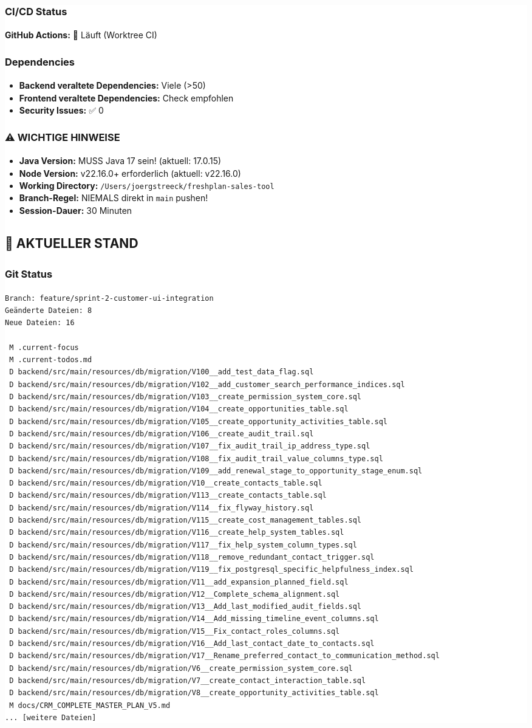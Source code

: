 ### CI/CD Status
**GitHub Actions:** 🔄 Läuft (Worktree CI)

### Dependencies
- **Backend veraltete Dependencies:** Viele (>50)
- **Frontend veraltete Dependencies:** Check empfohlen
- **Security Issues:** ✅ 0

### ⚠️ WICHTIGE HINWEISE
- **Java Version:** MUSS Java 17 sein! (aktuell: 17.0.15)
- **Node Version:** v22.16.0+ erforderlich (aktuell: v22.16.0)
- **Working Directory:** `/Users/joergstreeck/freshplan-sales-tool`
- **Branch-Regel:** NIEMALS direkt in `main` pushen!
- **Session-Dauer:** 30 Minuten

## 🎯 AKTUELLER STAND

### Git Status
```
Branch: feature/sprint-2-customer-ui-integration
Geänderte Dateien: 8
Neue Dateien: 16

 M .current-focus
 M .current-todos.md
 D backend/src/main/resources/db/migration/V100__add_test_data_flag.sql
 D backend/src/main/resources/db/migration/V102__add_customer_search_performance_indices.sql
 D backend/src/main/resources/db/migration/V103__create_permission_system_core.sql
 D backend/src/main/resources/db/migration/V104__create_opportunities_table.sql
 D backend/src/main/resources/db/migration/V105__create_opportunity_activities_table.sql
 D backend/src/main/resources/db/migration/V106__create_audit_trail.sql
 D backend/src/main/resources/db/migration/V107__fix_audit_trail_ip_address_type.sql
 D backend/src/main/resources/db/migration/V108__fix_audit_trail_value_columns_type.sql
 D backend/src/main/resources/db/migration/V109__add_renewal_stage_to_opportunity_stage_enum.sql
 D backend/src/main/resources/db/migration/V10__create_contacts_table.sql
 D backend/src/main/resources/db/migration/V113__create_contacts_table.sql
 D backend/src/main/resources/db/migration/V114__fix_flyway_history.sql
 D backend/src/main/resources/db/migration/V115__create_cost_management_tables.sql
 D backend/src/main/resources/db/migration/V116__create_help_system_tables.sql
 D backend/src/main/resources/db/migration/V117__fix_help_system_column_types.sql
 D backend/src/main/resources/db/migration/V118__remove_redundant_contact_trigger.sql
 D backend/src/main/resources/db/migration/V119__fix_postgresql_specific_helpfulness_index.sql
 D backend/src/main/resources/db/migration/V11__add_expansion_planned_field.sql
 D backend/src/main/resources/db/migration/V12__Complete_schema_alignment.sql
 D backend/src/main/resources/db/migration/V13__Add_last_modified_audit_fields.sql
 D backend/src/main/resources/db/migration/V14__Add_missing_timeline_event_columns.sql
 D backend/src/main/resources/db/migration/V15__Fix_contact_roles_columns.sql
 D backend/src/main/resources/db/migration/V16__Add_last_contact_date_to_contacts.sql
 D backend/src/main/resources/db/migration/V17__Rename_preferred_contact_to_communication_method.sql
 D backend/src/main/resources/db/migration/V6__create_permission_system_core.sql
 D backend/src/main/resources/db/migration/V7__create_contact_interaction_table.sql
 D backend/src/main/resources/db/migration/V8__create_opportunity_activities_table.sql
 M docs/CRM_COMPLETE_MASTER_PLAN_V5.md
... [weitere Dateien]
```
